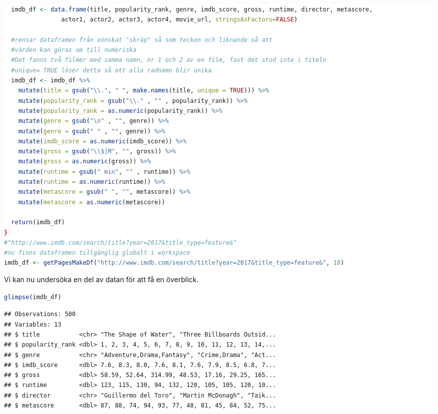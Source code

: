 ``` r
  imdb_df <- data.frame(title, popularity_rank, genre, imdb_score, gross, runtime, director, metascore,
                actor1, actor2, actor3, actor4, movie_url, stringsAsFactors=FALSE) 
  
  #rensar dataframen från oönskat "skräp" så som tecken och liknande så att 
  #värden kan göras om till numeriska
  #Det fanns två filmer med samma namn, nr 1 och 2 av en film, fast det stod inte i titeln
  #unique= TRUE löser detta så att alla radnamn blir unika
  imdb_df <- imdb_df %>%
    mutate(title = gsub("\\.", " ", make.names(title, unique = TRUE))) %>% 
    mutate(popularity_rank = gsub("\\." , "" , popularity_rank)) %>%
    mutate(popularity_rank = as.numeric(popularity_rank)) %>%
    mutate(genre = gsub("\n" , "", genre)) %>%
    mutate(genre = gsub(" " , "", genre)) %>%
    mutate(imdb_score = as.numeric(imdb_score)) %>%
    mutate(gross = gsub("\\$|M", "", gross)) %>%
    mutate(gross = as.numeric(gross)) %>%
    mutate(runtime = gsub(" min", "" , runtime)) %>%
    mutate(runtime = as.numeric(runtime)) %>%
    mutate(metascore = gsub(" ", "", metascore)) %>%
    mutate(metascore = as.numeric(metascore))
  
  return(imdb_df)
}
#"http://www.imdb.com/search/title?year=2017&title_type=feature&"
#nu finns dataframen tillgänglig globalt i workspace
imdb_df <- getPagesMakeDf("http://www.imdb.com/search/title?year=2017&title_type=feature&", 10)
```

Vi kan nu undersöka en del av datan för att få en överblick.

``` r
glimpse(imdb_df)
```

    ## Observations: 500
    ## Variables: 13
    ## $ title           <chr> "The Shape of Water", "Three Billboards Outsid...
    ## $ popularity_rank <dbl> 1, 2, 3, 4, 5, 6, 7, 8, 9, 10, 11, 12, 13, 14,...
    ## $ genre           <chr> "Adventure,Drama,Fantasy", "Crime,Drama", "Act...
    ## $ imdb_score      <dbl> 7.6, 8.3, 8.0, 7.6, 8.1, 7.6, 7.9, 8.5, 6.8, 7...
    ## $ gross           <dbl> 58.59, 52.64, 314.99, 48.53, 17.16, 29.25, 165...
    ## $ runtime         <dbl> 123, 115, 130, 94, 132, 120, 105, 105, 120, 10...
    ## $ director        <chr> "Guillermo del Toro", "Martin McDonagh", "Taik...
    ## $ metascore       <dbl> 87, 88, 74, 94, 93, 77, 48, 81, 45, 84, 52, 75...